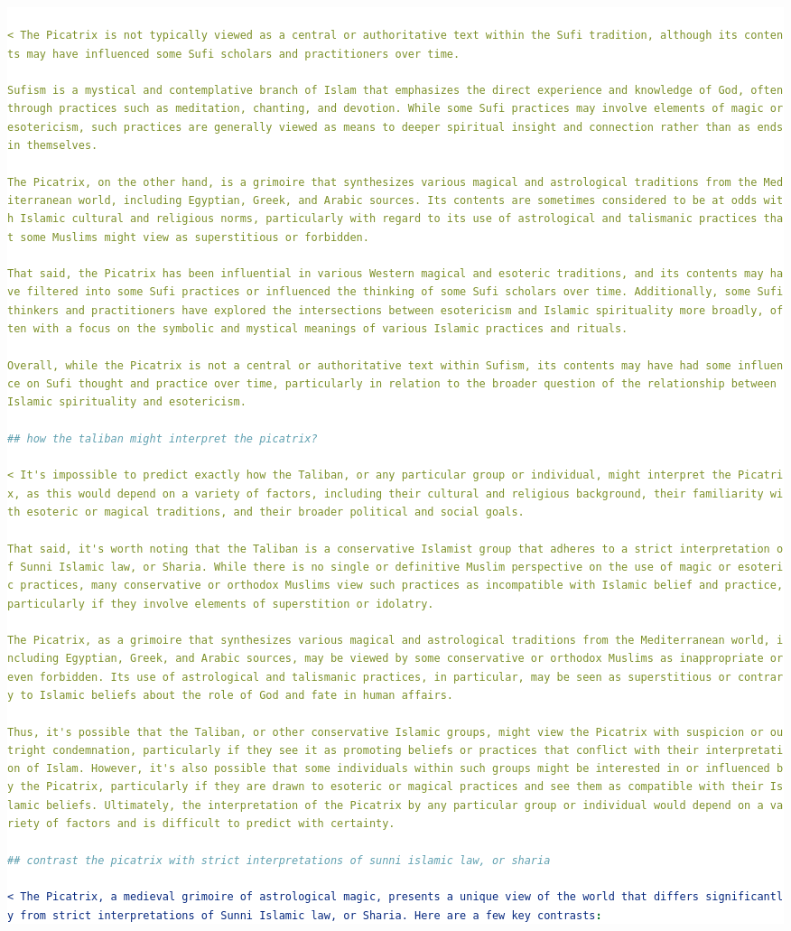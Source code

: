 ```yaml

< The Picatrix is not typically viewed as a central or authoritative text within the Sufi tradition, although its contents may have influenced some Sufi scholars and practitioners over time.

Sufism is a mystical and contemplative branch of Islam that emphasizes the direct experience and knowledge of God, often through practices such as meditation, chanting, and devotion. While some Sufi practices may involve elements of magic or esotericism, such practices are generally viewed as means to deeper spiritual insight and connection rather than as ends in themselves.

The Picatrix, on the other hand, is a grimoire that synthesizes various magical and astrological traditions from the Mediterranean world, including Egyptian, Greek, and Arabic sources. Its contents are sometimes considered to be at odds with Islamic cultural and religious norms, particularly with regard to its use of astrological and talismanic practices that some Muslims might view as superstitious or forbidden.

That said, the Picatrix has been influential in various Western magical and esoteric traditions, and its contents may have filtered into some Sufi practices or influenced the thinking of some Sufi scholars over time. Additionally, some Sufi thinkers and practitioners have explored the intersections between esotericism and Islamic spirituality more broadly, often with a focus on the symbolic and mystical meanings of various Islamic practices and rituals.

Overall, while the Picatrix is not a central or authoritative text within Sufism, its contents may have had some influence on Sufi thought and practice over time, particularly in relation to the broader question of the relationship between Islamic spirituality and esotericism.

## how the taliban might interpret the picatrix?

< It's impossible to predict exactly how the Taliban, or any particular group or individual, might interpret the Picatrix, as this would depend on a variety of factors, including their cultural and religious background, their familiarity with esoteric or magical traditions, and their broader political and social goals.

That said, it's worth noting that the Taliban is a conservative Islamist group that adheres to a strict interpretation of Sunni Islamic law, or Sharia. While there is no single or definitive Muslim perspective on the use of magic or esoteric practices, many conservative or orthodox Muslims view such practices as incompatible with Islamic belief and practice, particularly if they involve elements of superstition or idolatry.

The Picatrix, as a grimoire that synthesizes various magical and astrological traditions from the Mediterranean world, including Egyptian, Greek, and Arabic sources, may be viewed by some conservative or orthodox Muslims as inappropriate or even forbidden. Its use of astrological and talismanic practices, in particular, may be seen as superstitious or contrary to Islamic beliefs about the role of God and fate in human affairs.

Thus, it's possible that the Taliban, or other conservative Islamic groups, might view the Picatrix with suspicion or outright condemnation, particularly if they see it as promoting beliefs or practices that conflict with their interpretation of Islam. However, it's also possible that some individuals within such groups might be interested in or influenced by the Picatrix, particularly if they are drawn to esoteric or magical practices and see them as compatible with their Islamic beliefs. Ultimately, the interpretation of the Picatrix by any particular group or individual would depend on a variety of factors and is difficult to predict with certainty.

## contrast the picatrix with strict interpretations of sunni islamic law, or sharia

< The Picatrix, a medieval grimoire of astrological magic, presents a unique view of the world that differs significantly from strict interpretations of Sunni Islamic law, or Sharia. Here are a few key contrasts:

```